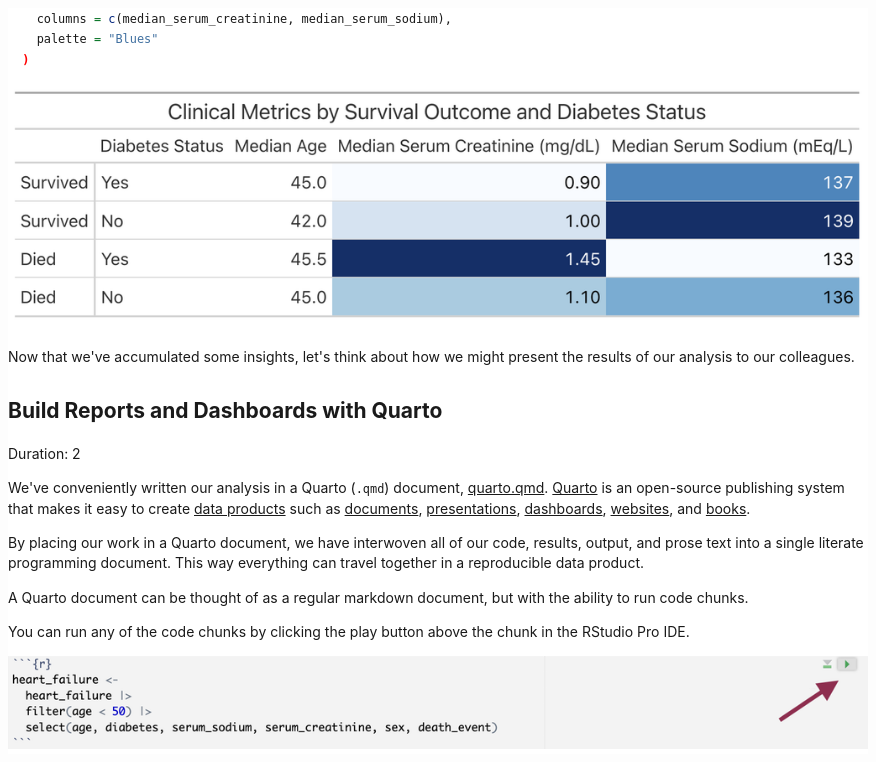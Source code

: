 ```r
    columns = c(median_serum_creatinine, median_serum_sodium),
    palette = "Blues"
  ) 
```

![](assets/gt/gt-table.png)

Now that we've accumulated some insights, let's think about how we might present the results of our analysis to our colleagues.

## Build Reports and Dashboards with Quarto
Duration: 2

We've conveniently written our analysis in a Quarto (`.qmd`) document, [quarto.qmd](https://github.com/posit-dev/snowflake-posit-quickstart-r/blob/main/quarto.qmd). [Quarto](https://quarto.org/)
is an open-source publishing system that makes it easy to create
[data products](https://quarto.org/docs/guide/) such as
[documents](https://quarto.org/docs/output-formats/html-basics.html),
[presentations](https://quarto.org/docs/presentations/),
[dashboards](https://quarto.org/docs/dashboards/),
[websites](https://quarto.org/docs/websites/),
and
[books](https://quarto.org/docs/books/).

By placing our work in a Quarto document, we have interwoven all of our code, results, output, and prose text into a single literate programming document.
This way everything can travel together in a reproducible data product.

A Quarto document can be thought of as a regular markdown document,
but with the ability to run code chunks.

You can run any of the code chunks by clicking the play button above the chunk in the RStudio Pro IDE.

![](assets/quarto/run-chunk.png)

